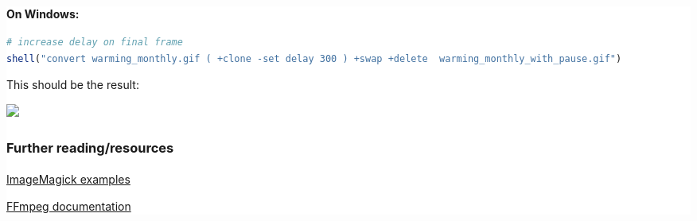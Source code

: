 **On Windows:**
```R
# increase delay on final frame
shell("convert warming_monthly.gif ( +clone -set delay 300 ) +swap +delete  warming_monthly_with_pause.gif")
```

This should be the result:

![](./img/warming_monthly_with_pause.gif)



### Further reading/resources

[ImageMagick examples](http://www.imagemagick.org/Usage/)

[FFmpeg documentation](https://ffmpeg.org/ffmpeg.html)




